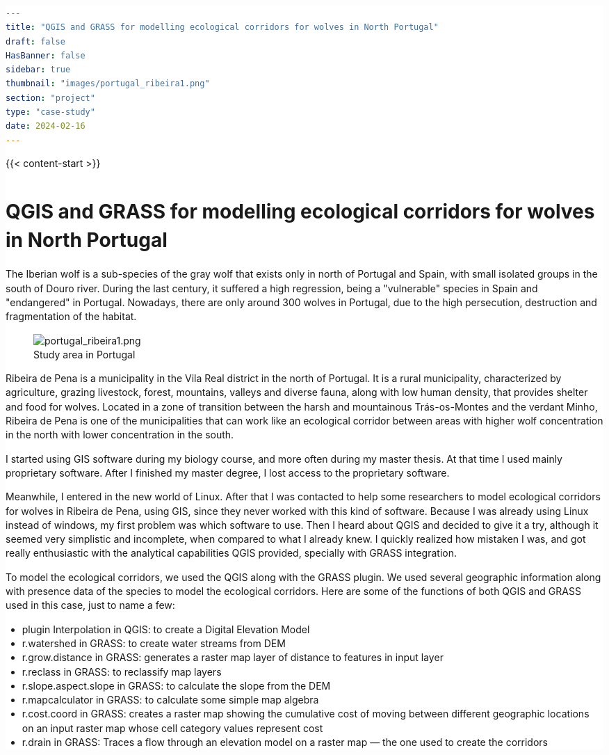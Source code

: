 ```yaml
---
title: "QGIS and GRASS for modelling ecological corridors for wolves in North Portugal"
draft: false
HasBanner: false
sidebar: true
thumbnail: "images/portugal_ribeira1.png"
section: "project"
type: "case-study"
date: 2024-02-16
---
```

{{< content-start >}}

# QGIS and GRASS for modelling ecological corridors for wolves in North Portugal

The Iberian wolf is a sub-species of the gray wolf that exists only in north of Portugal and Spain, with small isolated groups in the south of Douro river. During the last century, it suffered a high regression, being a "vulnerable" species in Spain and "endangered" in Portugal. Nowadays, there are only around 300 wolves in Portugal, due to the high persecution, destruction and fragmentation of the habitat.

<figure>
<img src="../images/portugal_ribeira1.png" class="align-right" alt="portugal_ribeira1.png" />
<figcaption>Study area in Portugal</figcaption>
</figure>

Ribeira de Pena is a municipality in the Vila Real district in the north of Portugal. It is a rural municipality, characterized by agriculture, grazing livestock, forest, mountains, valleys and diverse fauna, along with low human density, that provides shelter and food for wolves. Located in a zone of transition between the harsh and mountainous Trás-os-Montes and the verdant Minho, Ribeira de Pena is one of the municipalities that can work like an ecological corridor between areas with higher wolf concentration in the north with lower concentration in the south.

I started using GIS software during my biology course, and more often during my master thesis. At that time I used mainly proprietary software. After I finished my master degree, I lost access to the proprietary software.

Meanwhile, I entered in the new world of Linux. After that I was contacted to help some researchers to model ecological corridors for wolves in Ribeira de Pena, using GIS, since they never worked with this kind of software. Because I was already using Linux instead of windows, my first problem was which software to use. Then I heard about QGIS and decided to give it a try, although it seemed very simplistic and incomplete, when compared to what I already knew. I quickly realized how mistaken I was, and got really enthusiastic with the analytical capabilities QGIS provided, specially with GRASS integration.

To model the ecological corridors, we used the QGIS along with the GRASS plugin. We used several geographic information along with presence data of the species to model the ecological corridors. Here are some of the functions of both QGIS and GRASS used in this case, just to name a few:

-   plugin Interpolation in QGIS: to create a Digital Elevation Model
-   r.watershed in GRASS: to create water streams from DEM
-   r.grow.distance in GRASS: generates a raster map layer of distance to features in input layer
-   r.reclass in GRASS: to reclassify map layers
-   r.slope.aspect.slope in GRASS: to calculate the slope from the DEM
-   r.mapcalculator in GRASS: to calculate some simple map algebra
-   r.cost.coord in GRASS: creates a raster map showing the cumulative cost of moving between different geographic locations on an input raster map whose cell category values represent cost
-   r.drain in GRASS: Traces a flow through an elevation model on a raster map — the one used to create the corridors
